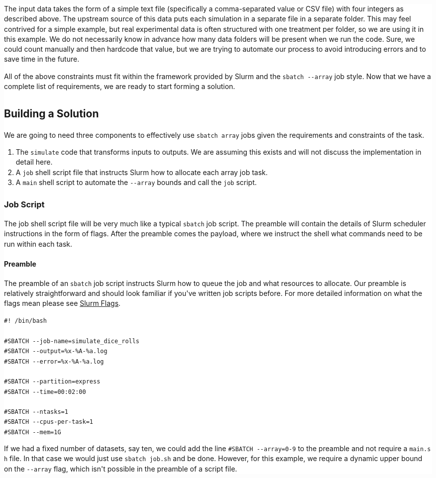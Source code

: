 The input data takes the form of a simple text file (specifically a comma-separated value or CSV file) with four integers as described above. The upstream source of this data puts each simulation in a separate file in a separate folder. This may feel contrived for a simple example, but real experimental data is often structured with one treatment per folder, so we are using it in this example. We do not necessarily know in advance how many data folders will be present when we run the code. Sure, we could count manually and then hardcode that value, but we are trying to automate our process to avoid introducing errors and to save time in the future.

All of the above constraints must fit within the framework provided by Slurm and the `sbatch --array` job style. Now that we have a complete list of requirements, we are ready to start forming a solution.

## Building a Solution

We are going to need three components to effectively use `sbatch array` jobs given the requirements and constraints of the task.

1. The `simulate` code that transforms inputs to outputs. We are assuming this exists and will not discuss the implementation in detail here.
1. A `job` shell script file that instructs Slurm how to allocate each array job task.
1. A `main` shell script to automate the `--array` bounds and call the `job` script.

### Job Script

The job shell script file will be very much like a typical `sbatch` job script. The preamble will contain the details of Slurm scheduler instructions in the form of flags. After the preamble comes the payload, where we instruct the shell what commands need to be run within each task.

#### Preamble

The preamble of an `sbatch` job script instructs Slurm how to queue the job and what resources to allocate. Our preamble is relatively straightforward and should look familiar if you've written job scripts before. For more detailed information on what the flags mean please see [Slurm Flags](../submitting_jobs.md#slurm-flags-and-environment-variables).

```shell title="job script preamble"
#! /bin/bash

#SBATCH --job-name=simulate_dice_rolls
#SBATCH --output=%x-%A-%a.log
#SBATCH --error=%x-%A-%a.log

#SBATCH --partition=express
#SBATCH --time=00:02:00

#SBATCH --ntasks=1
#SBATCH --cpus-per-task=1
#SBATCH --mem=1G
```

If we had a fixed number of datasets, say ten, we could add the line `#SBATCH --array=0-9` to the preamble and not require a `main.sh` file. In that case we would just use `sbatch job.sh` and be done. However, for this example, we require a dynamic upper bound on the `--array` flag, which isn't possible in the preamble of a script file.
